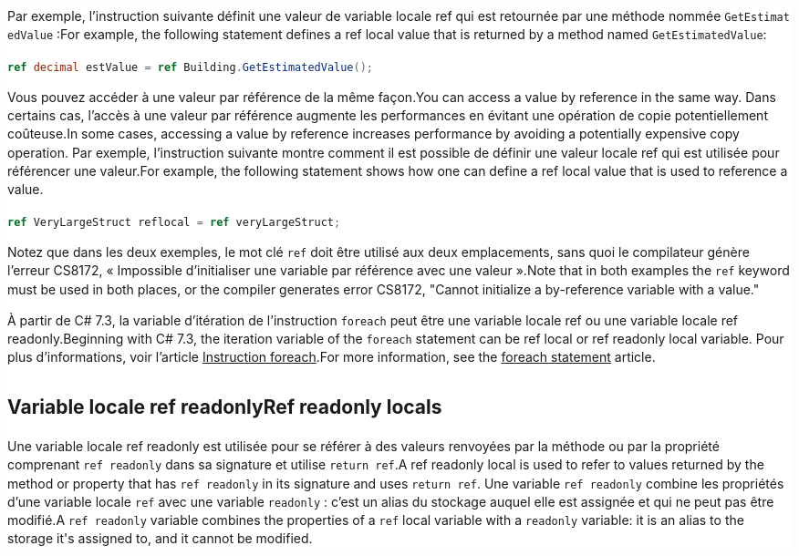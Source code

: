 <span data-ttu-id="91c96-161">Par exemple, l’instruction suivante définit une valeur de variable locale ref qui est retournée par une méthode nommée `GetEstimatedValue` :</span><span class="sxs-lookup"><span data-stu-id="91c96-161">For example, the following statement defines a ref local value that is returned by a method named `GetEstimatedValue`:</span></span>

```csharp
ref decimal estValue = ref Building.GetEstimatedValue();
```

<span data-ttu-id="91c96-162">Vous pouvez accéder à une valeur par référence de la même façon.</span><span class="sxs-lookup"><span data-stu-id="91c96-162">You can access a value by reference in the same way.</span></span> <span data-ttu-id="91c96-163">Dans certains cas, l’accès à une valeur par référence augmente les performances en évitant une opération de copie potentiellement coûteuse.</span><span class="sxs-lookup"><span data-stu-id="91c96-163">In some cases, accessing a value by reference increases performance by avoiding a potentially expensive copy operation.</span></span> <span data-ttu-id="91c96-164">Par exemple, l’instruction suivante montre comment il est possible de définir une valeur locale ref qui est utilisée pour référencer une valeur.</span><span class="sxs-lookup"><span data-stu-id="91c96-164">For example, the following statement shows how one can define a ref local value that is used to reference a value.</span></span>

```csharp
ref VeryLargeStruct reflocal = ref veryLargeStruct;
```

<span data-ttu-id="91c96-165">Notez que dans les deux exemples, le mot clé `ref` doit être utilisé aux deux emplacements, sans quoi le compilateur génère l’erreur CS8172, « Impossible d’initialiser une variable par référence avec une valeur ».</span><span class="sxs-lookup"><span data-stu-id="91c96-165">Note that in both examples the `ref` keyword must be used in both places, or the compiler generates error CS8172, "Cannot initialize a by-reference variable with a value."</span></span>

<span data-ttu-id="91c96-166">À partir de C# 7.3, la variable d’itération de l’instruction `foreach` peut être une variable locale ref ou une variable locale ref readonly.</span><span class="sxs-lookup"><span data-stu-id="91c96-166">Beginning with C# 7.3, the iteration variable of the `foreach` statement can be ref local or ref readonly local variable.</span></span> <span data-ttu-id="91c96-167">Pour plus d’informations, voir l’article [Instruction foreach](foreach-in.md).</span><span class="sxs-lookup"><span data-stu-id="91c96-167">For more information, see the [foreach statement](foreach-in.md) article.</span></span>

## <a name="ref-readonly-locals"></a><span data-ttu-id="91c96-168">Variable locale ref readonly</span><span class="sxs-lookup"><span data-stu-id="91c96-168">Ref readonly locals</span></span>

<span data-ttu-id="91c96-169">Une variable locale ref readonly est utilisée pour se référer à des valeurs renvoyées par la méthode ou par la propriété comprenant `ref readonly` dans sa signature et utilise `return ref`.</span><span class="sxs-lookup"><span data-stu-id="91c96-169">A ref readonly local is used to refer to values returned by the method or property that has `ref readonly` in its signature and uses `return ref`.</span></span> <span data-ttu-id="91c96-170">Une variable `ref readonly` combine les propriétés d’une variable locale `ref` avec une variable `readonly` : c’est un alias du stockage auquel elle est assignée et qui ne peut pas être modifié.</span><span class="sxs-lookup"><span data-stu-id="91c96-170">A `ref readonly` variable combines the properties of a `ref` local variable with a `readonly` variable: it is an alias to the storage it's assigned to, and it cannot be modified.</span></span> 
